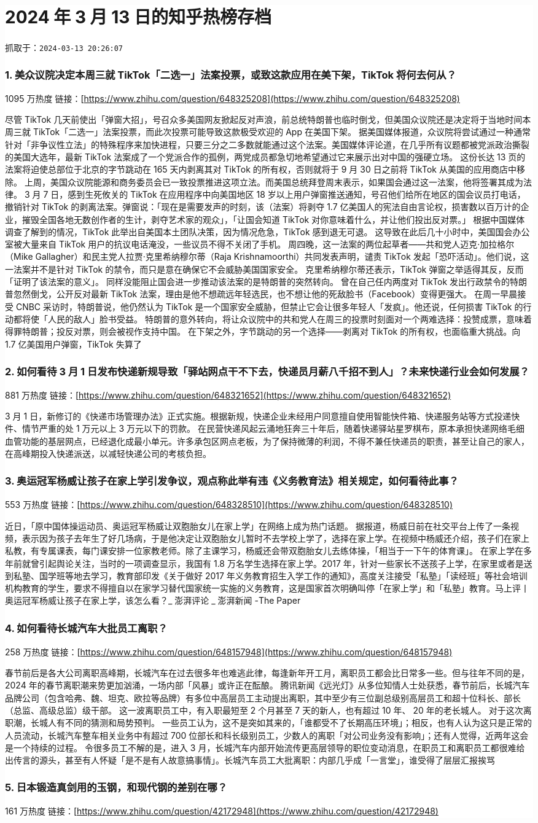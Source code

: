 # 2024 年 3 月 13 日的知乎热榜存档

抓取于：`2024-03-13 20:26:07`

### 1. 美众议院决定本周三就 TikTok「二选一」法案投票，或致这款应用在美下架，TikTok 将何去何从？
1095 万热度 链接：[https://www.zhihu.com/question/648325208](https://www.zhihu.com/question/648325208)

尽管 TikTok 几天前使出「弹窗大招」，号召众多美国网友掀起反对声浪，前总统特朗普也临时倒戈，但美国众议院还是决定将于当地时间本周三就 TikTok「二选一」法案投票，而此次投票可能导致这款极受欢迎的 App 在美国下架。 据美国媒体报道，众议院将尝试通过一种通常针对「非争议性立法」的特殊程序来加快进程，只要三分之二多数就能通过这个法案。美国媒体评论道，在几乎所有议题都被党派政治撕裂的美国大选年，最新 TikTok 法案成了一个党派合作的孤例，两党成员都急切地希望通过它来展示出对中国的强硬立场。 这份长达 13 页的法案将迫使总部位于北京的字节跳动在 165 天内剥离其对 TikTok 的所有权，否则就将于 9 月 30 日之前将 TikTok 从美国的应用商店中移除。 上周，美国众议院能源和商务委员会已一致投票推进这项立法。而美国总统拜登周末表示，如果国会通过这一法案，他将签署其成为法律。 3 月 7 日，感到生死攸关的 TikTok 在应用程序中向美国地区 18 岁以上用户弹窗推送通知，号召他们给所在地区的国会议员打电话，撤销针对 TikTok 的剥离法案。弹窗说：「现在是需要发声的时刻，该（法案）将剥夺 1.7 亿美国人的宪法自由言论权，损害数以百万计的企业，摧毁全国各地无数创作者的生计，剥夺艺术家的观众」，「让国会知道 TikTok 对你意味着什么，并让他们投出反对票。」 根据中国媒体调查了解到的情况，TikTok 此举出自美国本土团队决策，因为情况危急，TikTok 感到退无可退。 这导致在此后几十小时中，美国国会办公室被大量来自 TikTok 用户的抗议电话淹没，一些议员不得不关闭了手机。 周四晚，这一法案的两位起草者——共和党人迈克·加拉格尔（Mike Gallagher）和民主党人拉贾·克里希纳穆尔蒂（Raja Krishnamoorthi）共同发表声明，谴责 TikTok 发起「恐吓活动」。他们说，这一法案并不是针对 TikTok 的禁令，而只是意在确保它不会威胁美国国家安全。 克里希纳穆尔蒂还表示，TikTok 弹窗之举适得其反，反而「证明了该法案的意义」。 同样没能阻止国会进一步推动该法案的是特朗普的突然转向。 曾在自己任内两度对 TikTok 发出行政禁令的特朗普忽然倒戈，公开反对最新 TikTok 法案，理由是他不想疏远年轻选民，也不想让他的死敌脸书（Facebook）变得更强大。 在周一早晨接受 CNBC 采访时，特朗普说，他仍然认为 TikTok 是一个国家安全威胁，但禁止它会让很多年轻人「发疯」。他还说，任何损害 TikTok 的行动都将使「人民的敌人」脸书受益。 特朗普的意外转向，将让众议院中的共和党人在周三的投票时刻面对一个两难选择：投赞成票，意味着得罪特朗普；投反对票，则会被视作支持中国。 在下架之外，字节跳动的另一个选择——剥离对 TikTok 的所有权，也面临重大挑战。向 1.7 亿美国用户弹窗，TikTok 失算了

### 2. 如何看待 3 月 1 日发布快递新规导致「驿站网点干不下去，快递员月薪八千招不到人」？未来快递行业会如何发展？
881 万热度 链接：[https://www.zhihu.com/question/648321652](https://www.zhihu.com/question/648321652)

3 月 1 日，新修订的《快递市场管理办法》正式实施。根据新规，快递企业未经用户同意擅自使用智能快件箱、快递服务站等方式投递快件、情节严重的处 1 万元以上 3 万元以下的罚款。 在民营快递风起云涌地狂奔三十年后，随着快递驿站星罗棋布，原本承担快递网络毛细血管功能的基层网点，已经退化成最小单元。许多承包区网点老板，为了保持微薄的利润，不得不兼任快递员的职责，甚至让自己的家人，在高峰期投入快递派送，以减轻快递公司的考核负担。

### 3. 奥运冠军杨威让孩子在家上学引发争议，观点称此举有违《义务教育法》相关规定，如何看待此事？
553 万热度 链接：[https://www.zhihu.com/question/648328510](https://www.zhihu.com/question/648328510)

近日，「原中国体操运动员、奥运冠军杨威让双胞胎女儿在家上学」在网络上成为热门话题。 据报道，杨威日前在社交平台上传了一条视频，表示因为孩子去年生了好几场病，于是他决定让双胞胎女儿暂时不去学校上学了，选择在家上学。在视频中杨威还介绍，孩子们在家上私教，有专属课表，每门课安排一位家教老师。除了主课学习，杨威还会带双胞胎女儿去练体操，「相当于一下午的体育课」。 在家上学在多年前就曾引起舆论关注，当时的一项调查显示，我国有 1.8 万名学生选择在家上学。2017 年，针对一些家长不送孩子上学，在家里或者是送到私塾、国学班等地去学习，教育部印发《关于做好 2017 年义务教育招生入学工作的通知》，高度关注接受「私塾」「读经班」等社会培训机构教育的学生，要求不得擅自以在家学习替代国家统一实施的义务教育，这是国家首次明确叫停「在家上学」和「私塾」教育。马上评丨奥运冠军杨威让孩子在家上学，该怎么看？_ 澎湃评论 _ 澎湃新闻 -The Paper

### 4. 如何看待长城汽车大批员工离职？
258 万热度 链接：[https://www.zhihu.com/question/648157948](https://www.zhihu.com/question/648157948)

春节前后是各大公司离职高峰期，长城汽车在过去很多年也难逃此律，每逢新年开工月，离职员工都会比日常多一些。但与往年不同的是，2024 年的春节离职潮来势更加汹涌，一场内部「风暴」或许正在酝酿。 腾讯新闻《远光灯》从多位知情人士处获悉，春节前后，长城汽车品牌公司（包含哈弗、魏、坦克、欧拉等品牌）有多位中高层员工主动提出离职，其中至少有三位副总级别高层员工和超十位科长、部长（总监、高级总监）级干部。 这一波离职员工中，有入职最短至 2 个月甚至 7 天的新人，也有超过 10 年、 20 年的老长城人。 对于这次离职潮，长城人有不同的猜测和局势预判。 一些员工认为，这不是突如其来的，「谁都受不了长期高压环境」；相反，也有人认为这只是正常的人员流动，长城汽车整车相关业务中有超过 700 位部长和科长级别员工，少数人的离职「对公司业务没有影响」；还有人觉得，近两年这会是一个持续的过程。 令很多员工不解的是，进入 3 月，长城汽车内部开始流传更高层领导的职位变动消息，在职员工和离职员工都很难给出传言的源头，甚至有人怀疑「是不是有人故意搞事情」。长城汽车员工大批离职：内部几乎成「一言堂」，谁受得了层层汇报挨骂

### 5. 日本锻造真剑用的玉钢，和现代钢的差别在哪？
161 万热度 链接：[https://www.zhihu.com/question/42172948](https://www.zhihu.com/question/42172948)
